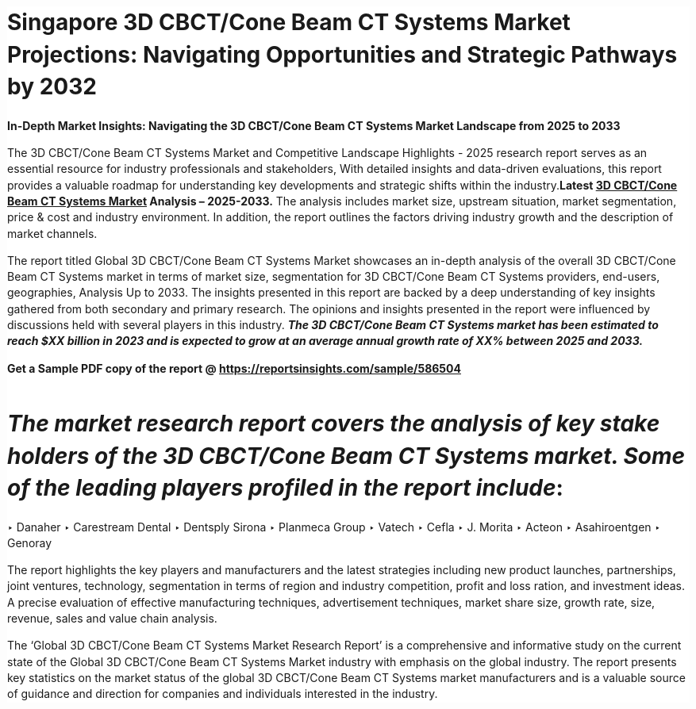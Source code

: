 # Singapore 3D CBCT/Cone Beam CT Systems Market Projections: Navigating Opportunities and Strategic Pathways by 2032

<strong>In-Depth Market Insights: Navigating the 3D CBCT/Cone Beam CT Systems Market Landscape from 2025 to 2033</strong></p>

The 3D CBCT/Cone Beam CT Systems Market and Competitive Landscape Highlights - 2025 research report serves as an essential resource for industry professionals and stakeholders, With detailed insights and data-driven evaluations, this report provides a valuable roadmap for understanding key developments and strategic shifts within the industry.<strong>Latest <a href=https://www.reportsinsights.com/sample/586504>3D CBCT/Cone Beam CT Systems Market</a> Analysis – 2025-2033.</strong>  The analysis includes market size, upstream situation, market segmentation, price & cost and industry environment. In addition, the report outlines the factors driving industry growth and the description of market channels.

The report titled Global 3D CBCT/Cone Beam CT Systems Market showcases an in-depth analysis of the overall 3D CBCT/Cone Beam CT Systems market in terms of market size, segmentation for 3D CBCT/Cone Beam CT Systems providers, end-users, geographies, Analysis Up to 2033. The insights presented in this report are backed by a deep understanding of key insights gathered from both secondary and primary research. The opinions and insights presented in the report were influenced by discussions held with several players in this industry. <strong><em>The 3D CBCT/Cone Beam CT Systems market has been estimated to reach $XX billion in 2023 and is expected to grow at an average annual growth rate of XX% between 2025 and 2033.</em></strong>

<strong>Get a Sample PDF copy of the report @ <a href=https://reportsinsights.com/sample/586504>https://reportsinsights.com/sample/586504</a></strong>

# <strong><em>The market research report covers the analysis of key stake holders of the 3D CBCT/Cone Beam CT Systems market. Some of the leading players profiled in the report include</em></strong>: 

‣ Danaher
‣ Carestream Dental
‣ Dentsply Sirona
‣ Planmeca Group
‣ Vatech
‣ Cefla
‣ J. Morita
‣ Acteon
‣ Asahiroentgen
‣ Genoray

The report highlights the key players and manufacturers and the latest strategies including new product launches, partnerships, joint ventures, technology, segmentation in terms of region and industry competition, profit and loss ration, and investment ideas. A precise evaluation of effective manufacturing techniques, advertisement techniques, market share size, growth rate, size, revenue, sales and value chain analysis.

The ‘Global 3D CBCT/Cone Beam CT Systems Market Research Report’ is a comprehensive and informative study on the current state of the Global 3D CBCT/Cone Beam CT Systems Market industry with emphasis on the global industry. The report presents key statistics on the market status of the global 3D CBCT/Cone Beam CT Systems market manufacturers and is a valuable source of guidance and direction for companies and individuals interested in the industry.
